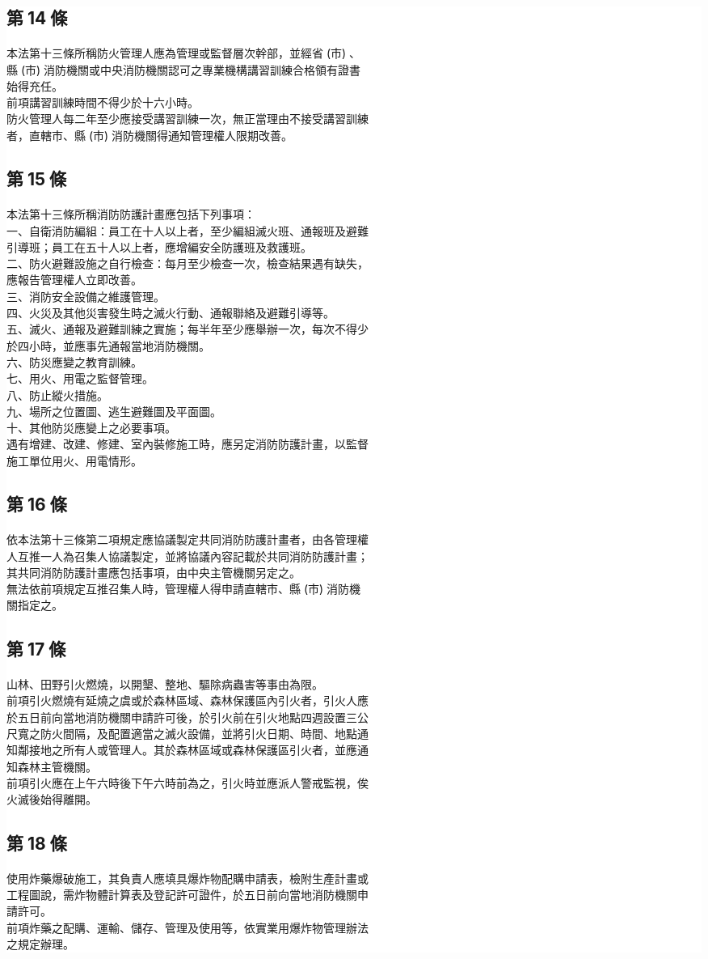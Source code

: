 第 14 條
--------
本法第十三條所稱防火管理人應為管理或監督層次幹部，並經省 (市) 、  
縣 (市) 消防機關或中央消防機關認可之專業機構講習訓練合格領有證書  
始得充任。  
前項講習訓練時間不得少於十六小時。  
防火管理人每二年至少應接受講習訓練一次，無正當理由不接受講習訓練  
者，直轄市、縣 (市) 消防機關得通知管理權人限期改善。

第 15 條
--------
本法第十三條所稱消防防護計畫應包括下列事項：  
一、自衛消防編組：員工在十人以上者，至少編組滅火班、通報班及避難  
    引導班；員工在五十人以上者，應增編安全防護班及救護班。  
二、防火避難設施之自行檢查：每月至少檢查一次，檢查結果遇有缺失，  
    應報告管理權人立即改善。  
三、消防安全設備之維護管理。  
四、火災及其他災害發生時之滅火行動、通報聯絡及避難引導等。  
五、滅火、通報及避難訓練之實施；每半年至少應舉辦一次，每次不得少  
    於四小時，並應事先通報當地消防機關。  
六、防災應變之教育訓練。  
七、用火、用電之監督管理。  
八、防止縱火措施。  
九、場所之位置圖、逃生避難圖及平面圖。  
十、其他防災應變上之必要事項。  
遇有增建、改建、修建、室內裝修施工時，應另定消防防護計畫，以監督  
施工單位用火、用電情形。

第 16 條
--------
依本法第十三條第二項規定應協議製定共同消防防護計畫者，由各管理權  
人互推一人為召集人協議製定，並將協議內容記載於共同消防防護計畫；  
其共同消防防護計畫應包括事項，由中央主管機關另定之。  
無法依前項規定互推召集人時，管理權人得申請直轄市、縣 (市) 消防機  
關指定之。

第 17 條
--------
山林、田野引火燃燒，以開墾、整地、驅除病蟲害等事由為限。  
前項引火燃燒有延燒之虞或於森林區域、森林保護區內引火者，引火人應  
於五日前向當地消防機關申請許可後，於引火前在引火地點四週設置三公  
尺寬之防火間隔，及配置適當之滅火設備，並將引火日期、時間、地點通  
知鄰接地之所有人或管理人。其於森林區域或森林保護區引火者，並應通  
知森林主管機關。  
前項引火應在上午六時後下午六時前為之，引火時並應派人警戒監視，俟  
火滅後始得離開。

第 18 條
--------
使用炸藥爆破施工，其負責人應填具爆炸物配購申請表，檢附生產計畫或  
工程圖說，需炸物體計算表及登記許可證件，於五日前向當地消防機關申  
請許可。  
前項炸藥之配購、運輸、儲存、管理及使用等，依實業用爆炸物管理辦法  
之規定辦理。
